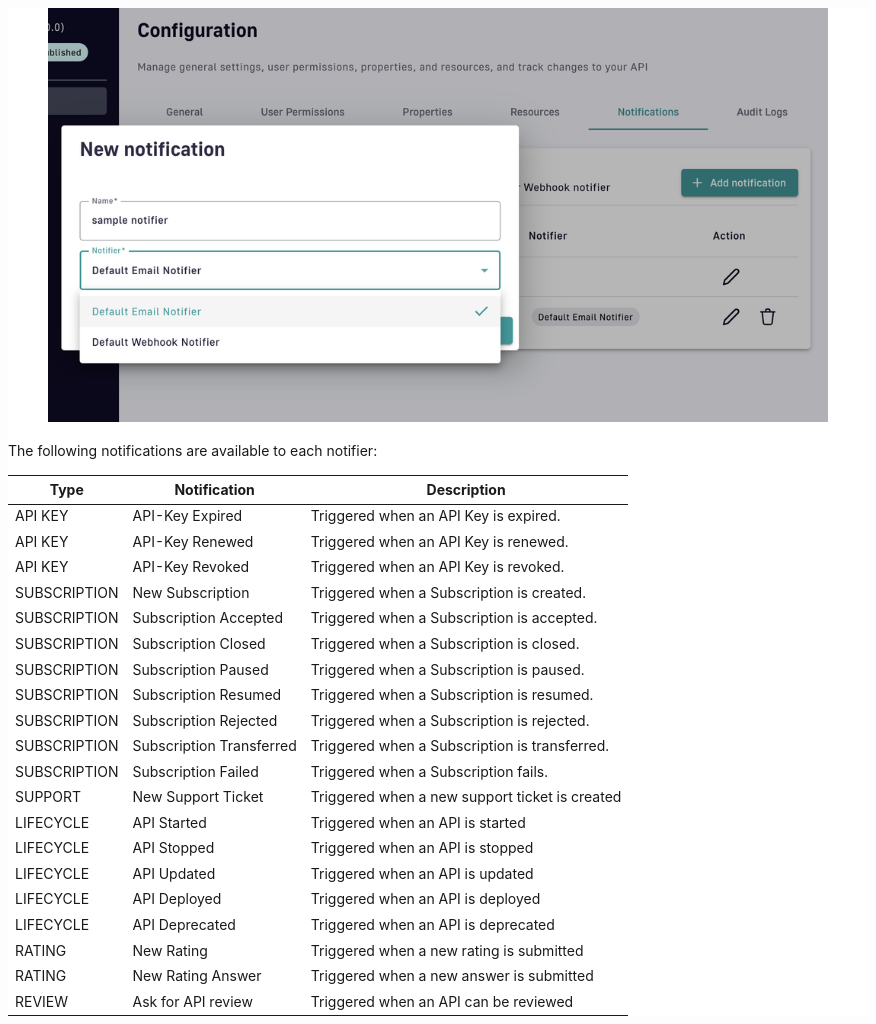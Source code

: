 <figure><img src="../../.gitbook/assets/A 1 notifications 2.png" alt=""><figcaption></figcaption></figure>

The following notifications are available to each notifier:

| Type         | Notification             | Description                                      |
| ------------ | ------------------------ | ------------------------------------------------ |
| API KEY      | API-Key Expired          | Triggered when an API Key is expired.            |
| API KEY      | API-Key Renewed          | Triggered when an API Key is renewed.            |
| API KEY      | API-Key Revoked          | Triggered when an API Key is revoked.            |
| SUBSCRIPTION | New Subscription         | Triggered when a Subscription is created.        |
| SUBSCRIPTION | Subscription Accepted    | Triggered when a Subscription is accepted.       |
| SUBSCRIPTION | Subscription Closed      | Triggered when a Subscription is closed.         |
| SUBSCRIPTION | Subscription Paused      | Triggered when a Subscription is paused.         |
| SUBSCRIPTION | Subscription Resumed     | Triggered when a Subscription is resumed.        |
| SUBSCRIPTION | Subscription Rejected    | Triggered when a Subscription is rejected.       |
| SUBSCRIPTION | Subscription Transferred | Triggered when a Subscription is transferred.    |
| SUBSCRIPTION | Subscription Failed      | Triggered when a Subscription fails.             |
| SUPPORT      | New Support Ticket       | Triggered when a new support ticket is created   |
| LIFECYCLE    | API Started              | Triggered when an API is started                 |
| LIFECYCLE    | API Stopped              | Triggered when an API is stopped                 |
| LIFECYCLE    | API Updated              | Triggered when an API is updated                 |
| LIFECYCLE    | API Deployed             | Triggered when an API is deployed                |
| LIFECYCLE    | API Deprecated           | Triggered when an API is deprecated              |
| RATING       | New Rating               | Triggered when a new rating is submitted         |
| RATING       | New Rating Answer        | Triggered when a new answer is submitted         |
| REVIEW       | Ask for API review       | Triggered when an API can be reviewed            |